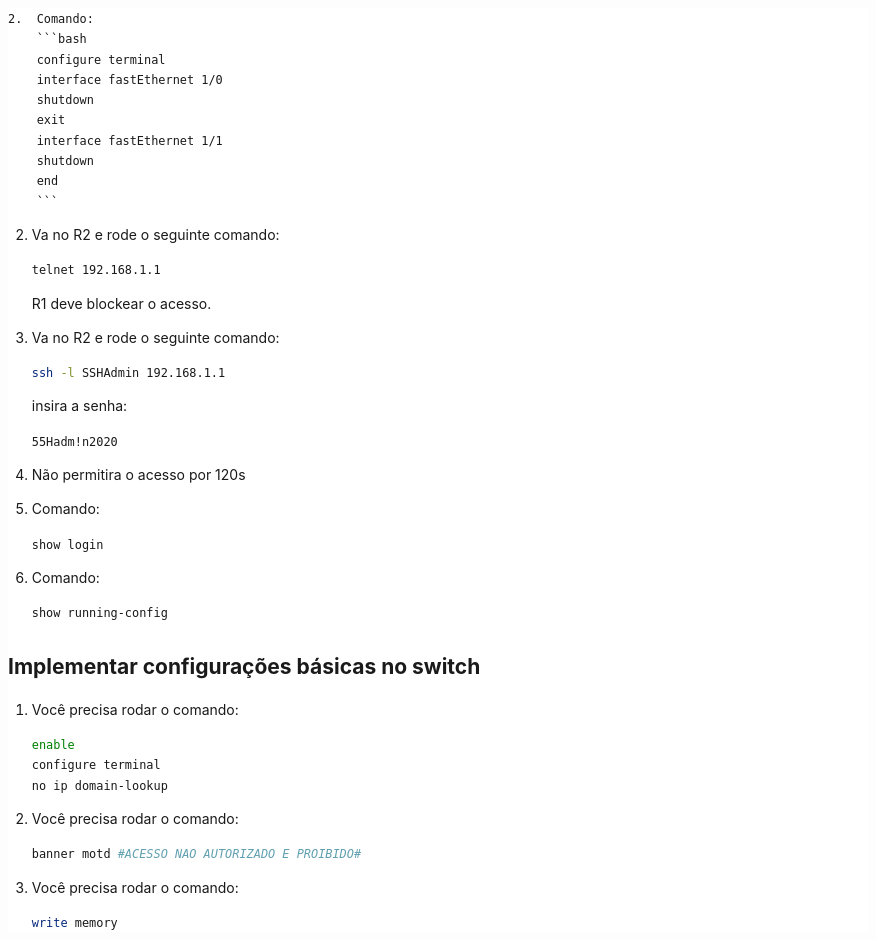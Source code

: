     2.  Comando:
        ```bash
        configure terminal
        interface fastEthernet 1/0
        shutdown
        exit
        interface fastEthernet 1/1
        shutdown
        end
        ```
2.  Va no R2 e rode o seguinte comando:
    ```bash
    telnet 192.168.1.1
    ```
    R1 deve blockear o acesso.

3.  Va no R2 e rode o seguinte comando:
    ```bash
    ssh -l SSHAdmin 192.168.1.1
    ```
    insira a senha:
    ```bash
    55Hadm!n2020
    ```

4.  Não permitira o acesso por 120s

5.  Comando:
    ```bash
    show login
    ```
6.  Comando:
    ```bash
    show running-config
    ```

## Implementar configurações básicas no switch

1.  Você precisa rodar o comando:
    ```bash
    enable
    configure terminal
    no ip domain-lookup
    ```

2.  Você precisa rodar o comando:
    ```bash
    banner motd #ACESSO NAO AUTORIZADO E PROIBIDO#
    ```

3.  Você precisa rodar o comando:
    ```bash
    write memory
    ```
